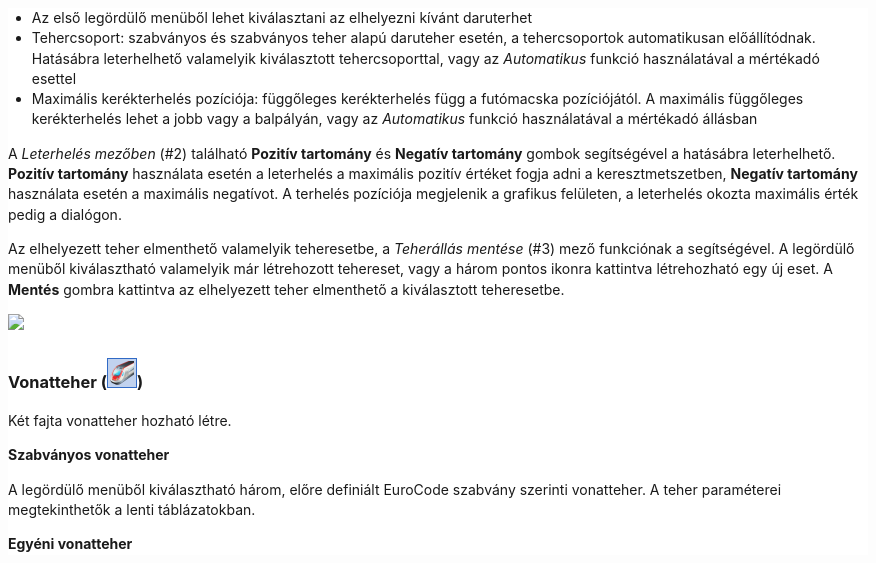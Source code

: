 



- Az első legördülő menüből lehet kiválasztani az elhelyezni kívánt daruterhet
- Tehercsoport: szabványos és szabványos teher alapú daruteher esetén, a tehercsoportok automatikusan előállítódnak. Hatásábra leterhelhető valamelyik kiválasztott tehercsoporttal, vagy az _Automatikus_ funkció használatával a mértékadó esettel
- Maximális kerékterhelés pozíciója: függőleges kerékterhelés függ a futómacska pozíciójától. A maximális függőleges kerékterhelés lehet a jobb vagy a balpályán, vagy az _Automatikus_ funkció használatával a mértékadó állásban





A _Leterhelés mezőben_ (#2) található **Pozitív tartomány** és **Negatív tartomány** gombok segítségével a hatásábra leterhelhető. **Pozitív tartomány** használata esetén a leterhelés a maximális pozitív értéket fogja adni a keresztmetszetben, **Negatív tartomány** használata esetén a maximális negatívot. A terhelés pozíciója megjelenik a grafikus felületen, a leterhelés okozta maximális érték pedig a dialógon.





Az elhelyezett teher elmenthető valamelyik teheresetbe, a _Teherállás mentése_ (#3) mező funkciónak a segítségével. A legördülő menüből kiválasztható valamelyik már létrehozott tehereset, vagy a három pontos ikonra kattintva létrehozható egy új eset. A **Mentés** gombra kattintva az elhelyezett teher elmenthető a kiválasztott teheresetbe.





[![](https://Consteelsoftware.com/wp-content/uploads/2022/05/dial_teher_mozgo_vonat.png)](./img/wp-content-uploads-2022-05-dial_teher_mozgo_vonat.png)





### Vonatteher (![](./img/wp-content-uploads-2021-04-cmd_load_train.png))





Két fajta vonatteher hozható létre.





**Szabványos vonatteher**





A legördülő menüből kiválasztható három, előre definiált EuroCode szabvány szerinti vonatteher. A teher paraméterei megtekinthetők a lenti táblázatokban.





**Egyéni vonatteher**
